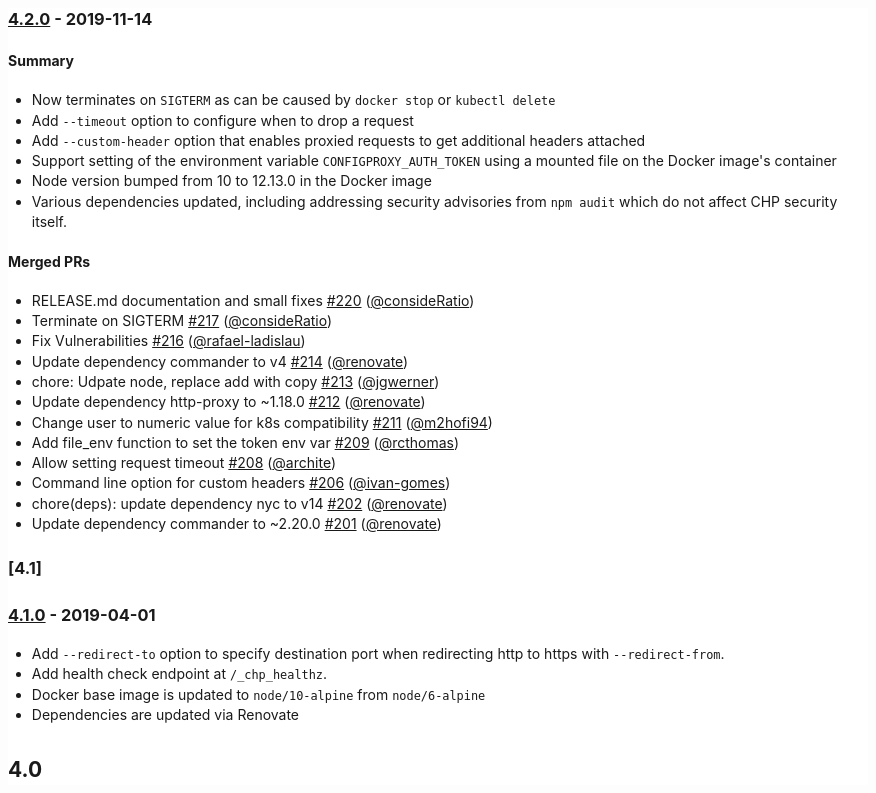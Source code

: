### [4.2.0] - 2019-11-14

#### Summary

- Now terminates on `SIGTERM` as can be caused by `docker stop` or `kubectl delete`
- Add `--timeout` option to configure when to drop a request
- Add `--custom-header` option that enables proxied requests to get additional headers attached
- Support setting of the environment variable `CONFIGPROXY_AUTH_TOKEN` using a mounted file on the Docker image's container
- Node version bumped from 10 to 12.13.0 in the Docker image
- Various dependencies updated, including addressing security advisories from `npm audit` which do not affect CHP security itself.

#### Merged PRs

- RELEASE.md documentation and small fixes [#220](https://github.com/jupyterhub/configurable-http-proxy/pull/220) ([@consideRatio](https://github.com/consideRatio))
- Terminate on SIGTERM [#217](https://github.com/jupyterhub/configurable-http-proxy/pull/217) ([@consideRatio](https://github.com/consideRatio))
- Fix Vulnerabilities [#216](https://github.com/jupyterhub/configurable-http-proxy/pull/216) ([@rafael-ladislau](https://github.com/rafael-ladislau))
- Update dependency commander to v4 [#214](https://github.com/jupyterhub/configurable-http-proxy/pull/214) ([@renovate](https://github.com/renovate))
- chore: Udpate node, replace add with copy [#213](https://github.com/jupyterhub/configurable-http-proxy/pull/213) ([@jgwerner](https://github.com/jgwerner))
- Update dependency http-proxy to ~1.18.0 [#212](https://github.com/jupyterhub/configurable-http-proxy/pull/212) ([@renovate](https://github.com/renovate))
- Change user to numeric value for k8s compatibility [#211](https://github.com/jupyterhub/configurable-http-proxy/pull/211) ([@m2hofi94](https://github.com/m2hofi94))
- Add file_env function to set the token env var [#209](https://github.com/jupyterhub/configurable-http-proxy/pull/209) ([@rcthomas](https://github.com/rcthomas))
- Allow setting request timeout [#208](https://github.com/jupyterhub/configurable-http-proxy/pull/208) ([@archite](https://github.com/archite))
- Command line option for custom headers [#206](https://github.com/jupyterhub/configurable-http-proxy/pull/206) ([@ivan-gomes](https://github.com/ivan-gomes))
- chore(deps): update dependency nyc to v14 [#202](https://github.com/jupyterhub/configurable-http-proxy/pull/202) ([@renovate](https://github.com/renovate))
- Update dependency commander to ~2.20.0 [#201](https://github.com/jupyterhub/configurable-http-proxy/pull/201) ([@renovate](https://github.com/renovate))

### [4.1]

### [4.1.0] - 2019-04-01

- Add `--redirect-to` option to specify destination port when redirecting
  http to https with `--redirect-from`.
- Add health check endpoint at `/_chp_healthz`.
- Docker base image is updated to `node/10-alpine` from `node/6-alpine`
- Dependencies are updated via Renovate

## 4.0


[unreleased]: https://github.com/jupyterhub/configurable-http-proxy/compare/4.6.0...HEAD
[4.6.0]: https://github.com/jupyterhub/configurable-http-proxy/compare/4.5.5...4.6.0
[4.5.6]: https://github.com/jupyterhub/configurable-http-proxy/compare/4.5.5...4.5.6
[4.5.5]: https://github.com/jupyterhub/configurable-http-proxy/compare/4.5.4...4.5.5
[4.5.4]: https://github.com/jupyterhub/configurable-http-proxy/compare/4.5.3...4.5.4
[4.5.3]: https://github.com/jupyterhub/configurable-http-proxy/compare/4.5.2...4.5.3
[4.5.2]: https://github.com/jupyterhub/configurable-http-proxy/compare/4.5.1...4.5.2
[4.5.1]: https://github.com/jupyterhub/configurable-http-proxy/compare/4.5.0...4.5.1
[4.5.0]: https://github.com/jupyterhub/configurable-http-proxy/compare/4.4.4...4.5.0
[4.4.4]: https://github.com/jupyterhub/configurable-http-proxy/compare/4.3.2...4.4.4
[4.3.2]: https://github.com/jupyterhub/configurable-http-proxy/compare/4.3.1...4.3.2
[4.3.1]: https://github.com/jupyterhub/configurable-http-proxy/compare/4.3.0...4.3.1
[4.3.0]: https://github.com/jupyterhub/configurable-http-proxy/compare/4.2.3...4.3.0
[4.2.3]: https://github.com/jupyterhub/configurable-http-proxy/compare/4.2.2...4.2.3
[4.2.2]: https://github.com/jupyterhub/configurable-http-proxy/compare/4.2.1...4.2.2
[4.2.1]: https://github.com/jupyterhub/configurable-http-proxy/compare/4.2.0...4.2.1
[4.2.0]: https://github.com/jupyterhub/configurable-http-proxy/compare/4.1.0...4.2.0
[4.1.0]: https://github.com/jupyterhub/configurable-http-proxy/compare/4.0.1...4.1.0
[4.0.0]: https://github.com/jupyterhub/configurable-http-proxy/compare/3.1.1...4.0.1
[3.1.1]: https://github.com/jupyterhub/configurable-http-proxy/compare/3.1.0...3.1.1
[3.1]: https://github.com/jupyterhub/configurable-http-proxy/compare/3.0.0...3.1.0
[3.0]: https://github.com/jupyterhub/configurable-http-proxy/compare/2.0.4...3.0.0
[2.0]: https://github.com/jupyterhub/configurable-http-proxy/compare/1.3.1...2.0.4
[1.3]: https://github.com/jupyterhub/configurable-http-proxy/compare/1.2.0...1.3.0
[1.2]: https://github.com/jupyterhub/configurable-http-proxy/compare/1.1.0...1.2.0
[1.1]: https://github.com/jupyterhub/configurable-http-proxy/compare/1.0.0...1.1.0
[1.0]: https://github.com/jupyterhub/configurable-http-proxy/compare/0.5.0...1.0.0
[0.5]: https://github.com/jupyterhub/configurable-http-proxy/compare/0.4.0...0.5.0
[0.4]: https://github.com/jupyterhub/configurable-http-proxy/compare/0.3.0...0.4.0
[0.3]: https://github.com/jupyterhub/configurable-http-proxy/compare/0.2.1...0.3.0
[0.2.1]: https://github.com/jupyterhub/configurable-http-proxy/compare/0.2.0...0.2.1
[0.2.0]: https://github.com/jupyterhub/configurable-http-proxy/compare/0.1.1...0.2.0